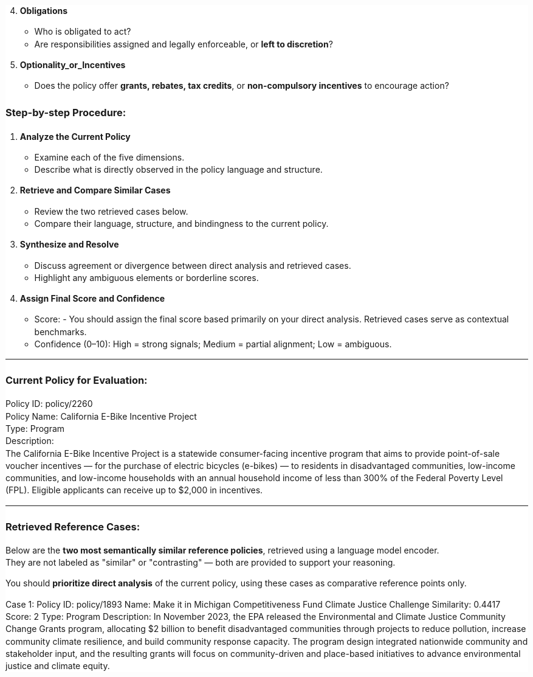 4. **Obligations**  
   - Who is obligated to act?  
   - Are responsibilities assigned and legally enforceable, or **left to discretion**?

5. **Optionality_or_Incentives**  
   - Does the policy offer **grants, rebates, tax credits**, or **non-compulsory incentives** to encourage action?


### Step-by-step Procedure:

1. **Analyze the Current Policy**
   - Examine each of the five dimensions.
   - Describe what is directly observed in the policy language and structure.

2. **Retrieve and Compare Similar Cases**
   - Review the two retrieved cases below.
   - Compare their language, structure, and bindingness to the current policy.

3. **Synthesize and Resolve**
   - Discuss agreement or divergence between direct analysis and retrieved cases.
   - Highlight any ambiguous elements or borderline scores.

4. **Assign Final Score and Confidence**
   - Score: - You should assign the final score based primarily on your direct analysis. Retrieved cases serve as contextual benchmarks.
   - Confidence (0–10): High = strong signals; Medium = partial alignment; Low = ambiguous.

---

### Current Policy for Evaluation:

Policy ID: policy/2260  
Policy Name: California E-Bike Incentive Project  
Type: Program  
Description:  
The California E-Bike Incentive Project is a statewide consumer-facing incentive program that aims to provide point-of-sale voucher incentives — for the purchase of electric bicycles (e-bikes) — to residents in disadvantaged communities, low-income communities, and low-income households with an annual household income of less than 300% of the Federal Poverty Level (FPL). Eligible applicants can receive up to $2,000 in incentives.

---

### Retrieved Reference Cases:

Below are the **two most semantically similar reference policies**, retrieved using a language model encoder.  
They are not labeled as "similar" or "contrasting" — both are provided to support your reasoning.

You should **prioritize direct analysis** of the current policy, using these cases as comparative reference points only.




Case 1:
Policy ID: policy/1893
Name: Make it in Michigan Competitiveness Fund Climate Justice Challenge
Similarity: 0.4417
Score: 2
Type: Program
Description: In November 2023, the EPA released the Environmental and Climate Justice Community Change Grants program, allocating $2 billion to benefit disadvantaged communities through projects to reduce pollution, increase community climate resilience, and build community response capacity. The program design integrated nationwide community and stakeholder input, and the resulting grants will focus on community-driven and place-based initiatives to advance environmental justice and climate equity.